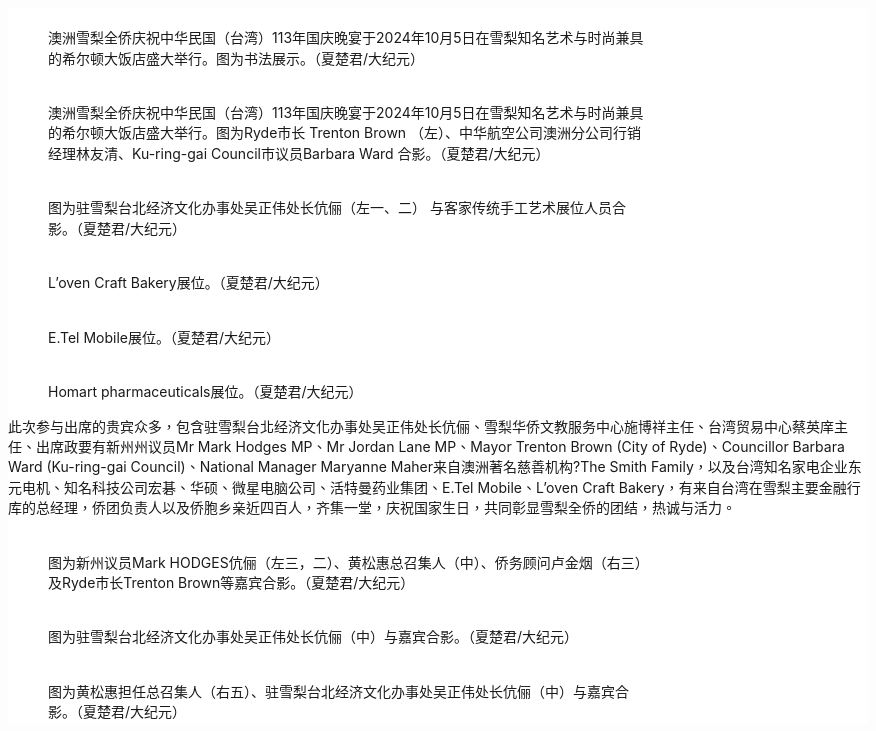 <figure id="attachment_14344611" aria-describedby="caption-attachment-14344611" style="width: 600px" class="wp-caption aligncenter"><a target="_blank" href="https://i.epochtimes.com/assets/uploads/2024/10/id14344611-IMG_4960.jpg"><img loading="lazy" decoding="async" class="size-large wp-image-14344611" src="https://i.epochtimes.com/assets/uploads/2024/10/id14344611-IMG_4960-600x400.jpg" alt="" width="600" b="400" /></a><figcaption id="caption-attachment-14344611" class="wp-caption-text">澳洲雪梨全侨庆祝中华民国（台湾）113年国庆晚宴于2024年10月5日在雪梨知名艺术与时尚兼具的希尔顿大饭店盛大举行。图为书法展示。（夏楚君/大纪元）</figcaption></figure>
<figure id="attachment_14344614" aria-describedby="caption-attachment-14344614" style="width: 600px" class="wp-caption aligncenter"><a target="_blank" href="https://i.epochtimes.com/assets/uploads/2024/10/id14344614-IMG_5070.jpg"><img loading="lazy" decoding="async" class="size-large wp-image-14344614" src="https://i.epochtimes.com/assets/uploads/2024/10/id14344614-IMG_5070-600x400.jpg" alt="" width="600" b="400" /></a><figcaption id="caption-attachment-14344614" class="wp-caption-text">澳洲雪梨全侨庆祝中华民国（台湾）113年国庆晚宴于2024年10月5日在雪梨知名艺术与时尚兼具的希尔顿大饭店盛大举行。图为Ryde市长 Trenton Brown （左）、中华航空公司澳洲分公司行销经理林友清、Ku-ring-gai Council市议员Barbara Ward 合影。（夏楚君/大纪元）</figcaption></figure>
<figure id="attachment_14344617" aria-describedby="caption-attachment-14344617" style="width: 600px" class="wp-caption aligncenter"><a target="_blank" href="https://i.epochtimes.com/assets/uploads/2024/10/id14344617-IMG_4987.jpg"><img loading="lazy" decoding="async" class="size-large wp-image-14344617" src="https://i.epochtimes.com/assets/uploads/2024/10/id14344617-IMG_4987-600x400.jpg" alt="" width="600" b="400" /></a><figcaption id="caption-attachment-14344617" class="wp-caption-text">图为驻雪梨台北经济文化办事处吴正伟处长伉俪（左一、二） 与客家传统手工艺术展位人员合影。（夏楚君/大纪元）</figcaption></figure>
<figure id="attachment_14344609" aria-describedby="caption-attachment-14344609" style="width: 600px" class="wp-caption aligncenter"><a target="_blank" href="https://i.epochtimes.com/assets/uploads/2024/10/id14344609-IMG_4945.jpg"><img loading="lazy" decoding="async" class="size-large wp-image-14344609" src="https://i.epochtimes.com/assets/uploads/2024/10/id14344609-IMG_4945-600x400.jpg" alt="" width="600" b="400" /></a><figcaption id="caption-attachment-14344609" class="wp-caption-text">L&#8217;oven Craft Bakery展位。（夏楚君/大纪元）</figcaption></figure>
<figure id="attachment_14344618" aria-describedby="caption-attachment-14344618" style="width: 600px" class="wp-caption aligncenter"><a target="_blank" href="https://i.epochtimes.com/assets/uploads/2024/10/id14344618-IMG_5001.jpg"><img loading="lazy" decoding="async" class="size-large wp-image-14344618" src="https://i.epochtimes.com/assets/uploads/2024/10/id14344618-IMG_5001-600x400.jpg" alt="" width="600" b="400" /></a><figcaption id="caption-attachment-14344618" class="wp-caption-text">E.Tel Mobile展位。（夏楚君/大纪元）</figcaption></figure>
<figure id="attachment_14344619" aria-describedby="caption-attachment-14344619" style="width: 600px" class="wp-caption aligncenter"><a target="_blank" href="https://i.epochtimes.com/assets/uploads/2024/10/id14344619-IMG_4940.jpg"><img loading="lazy" decoding="async" class="size-large wp-image-14344619" src="https://i.epochtimes.com/assets/uploads/2024/10/id14344619-IMG_4940-600x400.jpg" alt="" width="600" b="400" /></a><figcaption id="caption-attachment-14344619" class="wp-caption-text">Homart pharmaceuticals展位。（夏楚君/大纪元）</figcaption></figure>
<p><span lang="zh-TW">此次参与出席的贵宾众多，包含驻雪梨台北经济文化办事处吴正伟处长伉俪、雪梨华侨文教服务中心施博祥主任、台湾贸易中心蔡英庠主任、出席政要有新州州议员</span>Mr Mark Hodges MP<span lang="zh-TW">、</span>Mr Jordan Lane MP<span lang="zh-TW">、</span>Mayor Trenton Brown (City of Ryde)<span lang="zh-TW">、</span>Councillor Barbara Ward (Ku-ring-gai Council)<span lang="zh-TW">、</span>National Manager Maryanne Maher<span lang="zh-TW">来自澳洲著名慈善机构</span>?The Smith Family<span lang="zh-TW">，以及台湾知名家电企业东元电机、知名科技公司宏碁、华硕、微星电脑公司、活特曼药业集团、</span>E.Tel Mobile<span lang="zh-TW">、</span>L&#8217;oven Craft Bakery<span lang="zh-TW">，有来自台湾在雪梨主要金融行库的总经理，侨团负责人以及侨胞乡亲近四百人，齐集一堂，庆祝国家生日，共同彰显雪梨全侨的团结，热诚与活力。</span></p>
<figure id="attachment_14344673" aria-describedby="caption-attachment-14344673" style="width: 600px" class="wp-caption aligncenter"><a target="_blank" href="https://i.epochtimes.com/assets/uploads/2024/10/id14344673-19b05a22b3edf408b4d48ce13a8fc143.jpg"><img loading="lazy" decoding="async" class="size-large wp-image-14344673" src="https://i.epochtimes.com/assets/uploads/2024/10/id14344673-19b05a22b3edf408b4d48ce13a8fc143-600x400.jpg" alt="" width="600" b="400" /></a><figcaption id="caption-attachment-14344673" class="wp-caption-text">图为新州议员Mark HODGES伉俪（左三，二）、黄松惠总召集人（中）、侨务顾问卢金烟（右三）及Ryde市长Trenton Brown等嘉宾合影。（夏楚君/大纪元）</figcaption></figure>
<figure id="attachment_14344674" aria-describedby="caption-attachment-14344674" style="width: 600px" class="wp-caption aligncenter"><a target="_blank" href="https://i.epochtimes.com/assets/uploads/2024/10/id14344674-0d3b20db316657505d2d8a3be427669e.jpg"><img loading="lazy" decoding="async" class="size-large wp-image-14344674" src="https://i.epochtimes.com/assets/uploads/2024/10/id14344674-0d3b20db316657505d2d8a3be427669e-600x400.jpg" alt="" width="600" b="400" /></a><figcaption id="caption-attachment-14344674" class="wp-caption-text">图为驻雪梨台北经济文化办事处吴正伟处长伉俪（中）与嘉宾合影。（夏楚君/大纪元）</figcaption></figure>
<figure id="attachment_14344675" aria-describedby="caption-attachment-14344675" style="width: 600px" class="wp-caption aligncenter"><a target="_blank" href="https://i.epochtimes.com/assets/uploads/2024/10/id14344675-d08b7158358a244091dc20e1295b08d1.jpg"><img loading="lazy" decoding="async" class="size-large wp-image-14344675" src="https://i.epochtimes.com/assets/uploads/2024/10/id14344675-d08b7158358a244091dc20e1295b08d1-600x392.jpg" alt="" width="600" b="392" /></a><figcaption id="caption-attachment-14344675" class="wp-caption-text">图为黄松惠担任总召集人（右五）、驻雪梨台北经济文化办事处吴正伟处长伉俪（中）与嘉宾合影。（夏楚君/大纪元）</figcaption></figure>